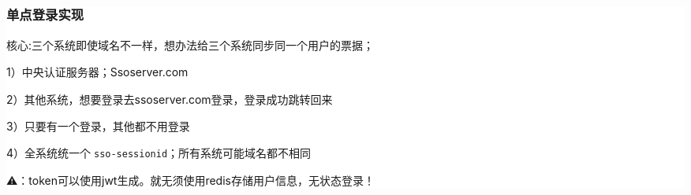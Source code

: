 



### 单点登录实现

核心:三个系统即使域名不一样，想办法给三个系统同步同一个用户的票据；

1）中央认证服务器；Ssoserver.com

2）其他系统，想要登录去ssoserver.com登录，登录成功跳转回来

3）只要有一个登录，其他都不用登录

4）全系统统一个 `sso-sessionid`；所有系统可能域名都不相同

⚠️：token可以使用jwt生成。就无须使用redis存储用户信息，无状态登录！
